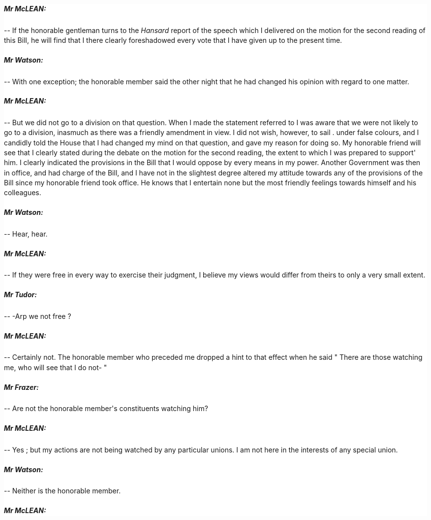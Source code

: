 ##### Mr McLEAN:

-- If the honorable gentleman turns to the  *Hansard*  report of the speech which I delivered on the motion for the second reading of this Bill, he will find that I there clearly foreshadowed every vote that I have given up to the present time. 

##### Mr Watson:

-- With one exception; the honorable member said the other night that he had changed his opinion with regard to one matter. 

##### Mr McLEAN:

-- But we did not go to a division on that question. When I made the statement referred to I was aware that we were not likely to go to a division, inasmuch as there was a friendly amendment in view. I did not wish, however, to sail . under false colours, and I candidly told the House that I had changed my mind on that question, and gave my reason for doing so. My honorable friend will see that I clearly stated during the debate on the motion for the second reading, the extent to which I was prepared to support' him. I clearly indicated the provisions in the Bill that I would oppose by every means in my power. Another Government was then in office, and had charge of the Bill, and I have not in the slightest degree altered my attitude towards any of the provisions of the Bill since my honorable friend took office. He knows that I entertain none but the most friendly feelings towards himself and his colleagues. 

##### Mr Watson:

-- Hear, hear. 

##### Mr McLEAN:

-- If they were free in every way to exercise their judgment, I believe my views would differ from theirs to only a very small extent. 

##### Mr Tudor:

-- -Arp we not free ? 

##### Mr McLEAN:

-- Certainly not. The honorable member who preceded me dropped a hint to that effect when he said " There are those watching me, who will see that I do not- " 

##### Mr Frazer:

-- Are not the honorable member's constituents watching him? 

##### Mr McLEAN:

-- Yes ; but my actions are not being watched by any particular unions. I am not here in the interests of any special union. 

##### Mr Watson:

-- Neither is the honorable member. 

##### Mr McLEAN:
